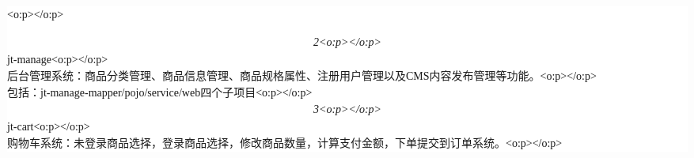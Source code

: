 <span style="font-size:10.5000pt; font-family:'Consolas'; " ><o:p></o:p></span></p></td></tr><tr><td width=45  valign=center  style="width:33.7500pt; padding:0.0000pt 5.4000pt 0.0000pt 5.4000pt ; border-left:0.5000pt solid rgb(0,0,0); mso-border-left-alt:0.5000pt solid rgb(0,0,0); border-right:0.5000pt solid rgb(0,0,0); mso-border-right-alt:0.5000pt solid rgb(0,0,0); border-top:none; ; mso-border-top-alt:0.5000pt solid rgb(0,0,0); border-bottom:0.5000pt solid rgb(0,0,0); mso-border-bottom-alt:0.5000pt solid rgb(0,0,0); " ><p class=p0  style="margin-bottom:0pt; margin-top:0pt; text-align:center; " ><span style="font-style:italic; font-size:10.5000pt; font-family:'&#24494;&#36719;&#38597;&#40657;'; " >2</span><span style="font-style:italic; font-size:10.5000pt; font-family:'Consolas'; " ><o:p></o:p></span></p></td><td width=87  valign=center  style="width:65.5000pt; padding:0.0000pt 5.4000pt 0.0000pt 5.4000pt ; border-left:none; ; mso-border-left-alt:none; ; border-right:0.5000pt solid rgb(0,0,0); mso-border-right-alt:0.5000pt solid rgb(0,0,0); border-top:none; ; mso-border-top-alt:0.5000pt solid rgb(0,0,0); border-bottom:0.5000pt solid rgb(0,0,0); mso-border-bottom-alt:0.5000pt solid rgb(0,0,0); " ><p class=p0  style="margin-bottom:0pt; margin-top:0pt; text-align:left; " ><span style="mso-spacerun:'yes'; font-size:10.5000pt; font-family:'&#24494;&#36719;&#38597;&#40657;'; " >jt-manage</span><span style="font-size:10.5000pt; font-family:'Consolas'; " ><o:p></o:p></span></p></td><td width=389  valign=center  style="width:292.0500pt; padding:0.0000pt 5.4000pt 0.0000pt 5.4000pt ; border-left:none; ; mso-border-left-alt:none; ; border-right:0.5000pt solid rgb(0,0,0); mso-border-right-alt:0.5000pt solid rgb(0,0,0); border-top:none; ; mso-border-top-alt:0.5000pt solid rgb(0,0,0); border-bottom:0.5000pt solid rgb(0,0,0); mso-border-bottom-alt:0.5000pt solid rgb(0,0,0); " ><p class=p0  style="margin-bottom:0pt; margin-top:0pt; text-align:left; " ><span style="mso-spacerun:'yes'; font-size:10.5000pt; font-family:'&#24494;&#36719;&#38597;&#40657;'; " >&#21518;&#21488;&#31649;&#29702;&#31995;&#32479;&#65306;&#21830;&#21697;&#20998;&#31867;&#31649;&#29702;&#12289;&#21830;&#21697;&#20449;&#24687;&#31649;&#29702;&#12289;&#21830;&#21697;&#35268;&#26684;&#23646;&#24615;&#12289;&#27880;&#20876;&#29992;&#25143;&#31649;&#29702;&#20197;&#21450;<font face="Consolas" >CMS</font><font face="&#24494;&#36719;&#38597;&#40657;" >&#20869;&#23481;&#21457;&#24067;&#31649;&#29702;&#31561;&#21151;&#33021;&#12290;</font></span><span style="font-size:10.5000pt; font-family:'Consolas'; " ><o:p></o:p></span></p><p class=p0  style="margin-bottom:0pt; margin-top:0pt; text-align:left; " ><span style="mso-spacerun:'yes'; font-size:10.5000pt; font-family:'&#24494;&#36719;&#38597;&#40657;'; " >&#21253;&#25324;&#65306;<font face="Consolas" >jt-manage-mapper/pojo/service/web</font><font face="&#24494;&#36719;&#38597;&#40657;" >&#22235;&#20010;&#23376;&#39033;&#30446;</font></span><span style="font-size:10.5000pt; font-family:'Consolas'; " ><o:p></o:p></span></p></td></tr><tr><td width=45  valign=center  style="width:33.7500pt; padding:0.0000pt 5.4000pt 0.0000pt 5.4000pt ; border-left:0.5000pt solid rgb(0,0,0); mso-border-left-alt:0.5000pt solid rgb(0,0,0); border-right:0.5000pt solid rgb(0,0,0); mso-border-right-alt:0.5000pt solid rgb(0,0,0); border-top:none; ; mso-border-top-alt:0.5000pt solid rgb(0,0,0); border-bottom:0.5000pt solid rgb(0,0,0); mso-border-bottom-alt:0.5000pt solid rgb(0,0,0); " ><p class=p0  style="margin-bottom:0pt; margin-top:0pt; text-align:center; " ><span style="font-style:italic; font-size:10.5000pt; font-family:'&#24494;&#36719;&#38597;&#40657;'; " >3</span><span style="font-style:italic; font-size:10.5000pt; font-family:'Consolas'; " ><o:p></o:p></span></p></td><td width=87  valign=center  style="width:65.5000pt; padding:0.0000pt 5.4000pt 0.0000pt 5.4000pt ; border-left:none; ; mso-border-left-alt:none; ; border-right:0.5000pt solid rgb(0,0,0); mso-border-right-alt:0.5000pt solid rgb(0,0,0); border-top:none; ; mso-border-top-alt:0.5000pt solid rgb(0,0,0); border-bottom:0.5000pt solid rgb(0,0,0); mso-border-bottom-alt:0.5000pt solid rgb(0,0,0); " ><p class=p0  style="margin-bottom:0pt; margin-top:0pt; text-align:left; " ><span style="mso-spacerun:'yes'; font-size:10.5000pt; font-family:'&#24494;&#36719;&#38597;&#40657;'; " >jt-cart</span><span style="font-size:10.5000pt; font-family:'Consolas'; " ><o:p></o:p></span></p></td><td width=389  valign=center  style="width:292.0500pt; padding:0.0000pt 5.4000pt 0.0000pt 5.4000pt ; border-left:none; ; mso-border-left-alt:none; ; border-right:0.5000pt solid rgb(0,0,0); mso-border-right-alt:0.5000pt solid rgb(0,0,0); border-top:none; ; mso-border-top-alt:0.5000pt solid rgb(0,0,0); border-bottom:0.5000pt solid rgb(0,0,0); mso-border-bottom-alt:0.5000pt solid rgb(0,0,0); " ><p class=p0  style="margin-bottom:0pt; margin-top:0pt; text-align:left; " ><span style="mso-spacerun:'yes'; font-size:10.5000pt; font-family:'&#24494;&#36719;&#38597;&#40657;'; " >&#36141;&#29289;&#36710;&#31995;&#32479;&#65306;&#26410;&#30331;&#24405;&#21830;&#21697;&#36873;&#25321;&#65292;&#30331;&#24405;&#21830;&#21697;&#36873;&#25321;&#65292;&#20462;&#25913;&#21830;&#21697;&#25968;&#37327;&#65292;&#35745;&#31639;&#25903;&#20184;&#37329;&#39069;&#65292;&#19979;&#21333;&#25552;&#20132;&#21040;&#35746;&#21333;&#31995;&#32479;&#12290;</span><span style="font-size:10.5000pt; font-family:'Consolas'; " ><o:p></o:p></span></p></td></tr><tr>